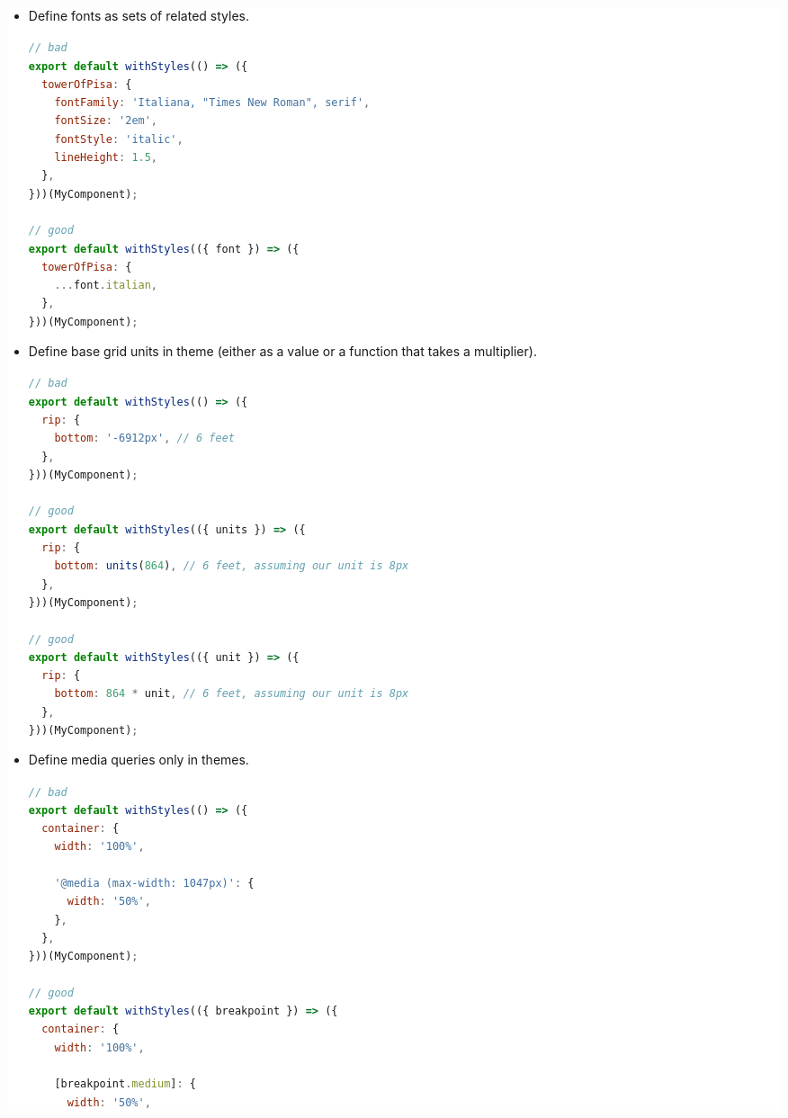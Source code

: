 - Define fonts as sets of related styles.

  ```js
  // bad
  export default withStyles(() => ({
    towerOfPisa: {
      fontFamily: 'Italiana, "Times New Roman", serif',
      fontSize: '2em',
      fontStyle: 'italic',
      lineHeight: 1.5,
    },
  }))(MyComponent);

  // good
  export default withStyles(({ font }) => ({
    towerOfPisa: {
      ...font.italian,
    },
  }))(MyComponent);
  ```

- Define base grid units in theme (either as a value or a function that takes a multiplier).

  ```js
  // bad
  export default withStyles(() => ({
    rip: {
      bottom: '-6912px', // 6 feet
    },
  }))(MyComponent);

  // good
  export default withStyles(({ units }) => ({
    rip: {
      bottom: units(864), // 6 feet, assuming our unit is 8px
    },
  }))(MyComponent);

  // good
  export default withStyles(({ unit }) => ({
    rip: {
      bottom: 864 * unit, // 6 feet, assuming our unit is 8px
    },
  }))(MyComponent);
  ```

- Define media queries only in themes.

  ```js
  // bad
  export default withStyles(() => ({
    container: {
      width: '100%',

      '@media (max-width: 1047px)': {
        width: '50%',
      },
    },
  }))(MyComponent);

  // good
  export default withStyles(({ breakpoint }) => ({
    container: {
      width: '100%',

      [breakpoint.medium]: {
        width: '50%',
  ```